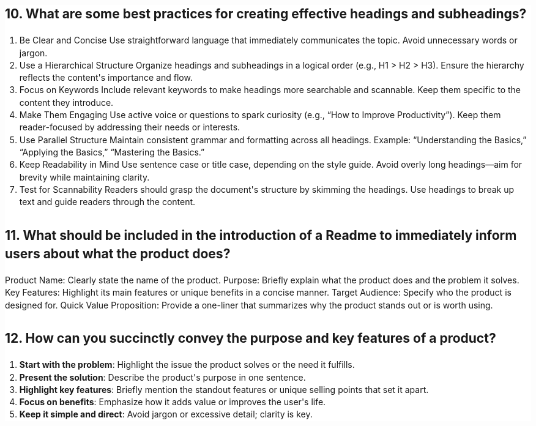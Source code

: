 ## 10. What are some best practices for creating effective headings and subheadings?

1. Be Clear and Concise
Use straightforward language that immediately communicates the topic.
Avoid unnecessary words or jargon.
2. Use a Hierarchical Structure
Organize headings and subheadings in a logical order (e.g., H1 > H2 > H3).
Ensure the hierarchy reflects the content's importance and flow.
3. Focus on Keywords
Include relevant keywords to make headings more searchable and scannable.
Keep them specific to the content they introduce.
4. Make Them Engaging
Use active voice or questions to spark curiosity (e.g., “How to Improve Productivity”).
Keep them reader-focused by addressing their needs or interests.
5. Use Parallel Structure
Maintain consistent grammar and formatting across all headings.
Example: “Understanding the Basics,” “Applying the Basics,” “Mastering the Basics.”
6. Keep Readability in Mind
Use sentence case or title case, depending on the style guide.
Avoid overly long headings—aim for brevity while maintaining clarity.
7. Test for Scannability
Readers should grasp the document's structure by skimming the headings.
Use headings to break up text and guide readers through the content.

## 11. What should be included in the introduction of a Readme to immediately inform users about what the product does?

Product Name: Clearly state the name of the product.
Purpose: Briefly explain what the product does and the problem it solves.
Key Features: Highlight its main features or unique benefits in a concise manner.
Target Audience: Specify who the product is designed for.
Quick Value Proposition: Provide a one-liner that summarizes why the product stands out or is worth using.

## 12. How can you succinctly convey the purpose and key features of a product?

1. **Start with the problem**: Highlight the issue the product solves or the need it fulfills.  
2. **Present the solution**: Describe the product's purpose in one sentence.  
3. **Highlight key features**: Briefly mention the standout features or unique selling points that set it apart.  
4. **Focus on benefits**: Emphasize how it adds value or improves the user's life.  
5. **Keep it simple and direct**: Avoid jargon or excessive detail; clarity is key.  
